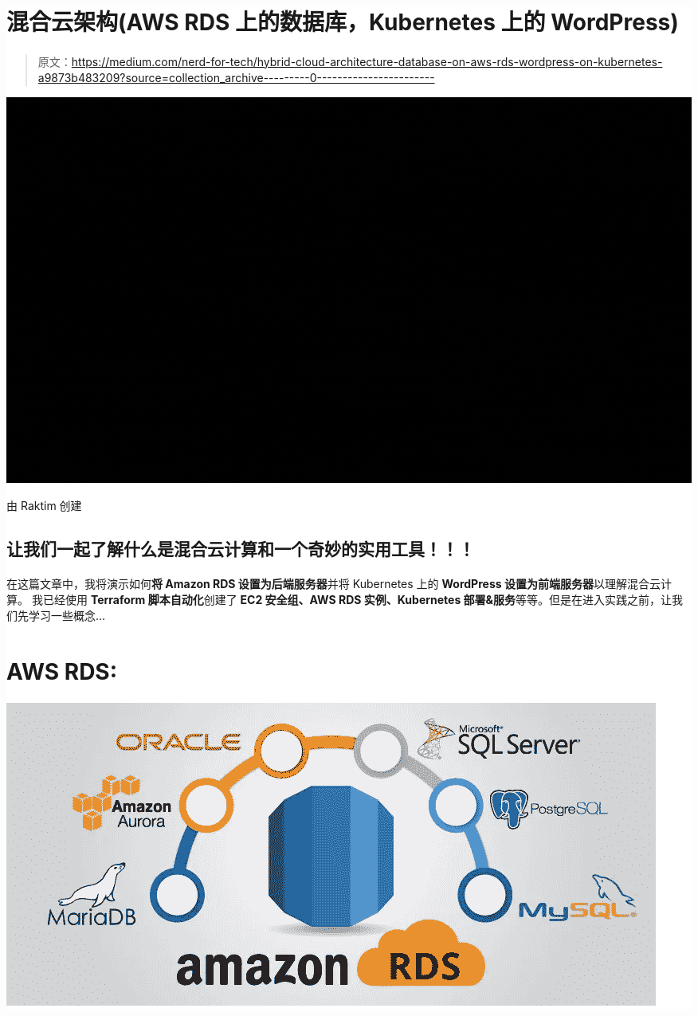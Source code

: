 # 混合云架构(AWS RDS 上的数据库，Kubernetes 上的 WordPress)

> 原文：<https://medium.com/nerd-for-tech/hybrid-cloud-architecture-database-on-aws-rds-wordpress-on-kubernetes-a9873b483209?source=collection_archive---------0----------------------->

![](img/668b7dd74b6af8bdf176a55fa4685066.png)

由 Raktim 创建

## 让我们一起了解什么是混合云计算和一个奇妙的实用工具！！！

在这篇文章中，我将演示如何**将 Amazon RDS 设置为后端服务器**并将 Kubernetes 上的 **WordPress 设置为前端服务器**以理解混合云计算。
我已经使用 **Terraform 脚本自动化**创建了 **EC2 安全组、AWS RDS 实例、Kubernetes 部署&服务**等等。但是在进入实践之前，让我们先学习一些概念…

# AWS RDS:

![](img/4d09de8fb5ae6134c1b9096953a8bfa8.png)
